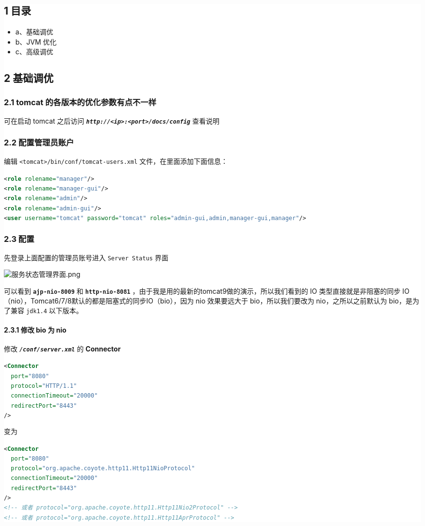 ## 1 目录 
- a、基础调优
- b、JVM 优化
- c、高级调优

## 2 基础调优 

### 2.1 tomcat 的各版本的优化参数有点不一样

可在启动 tomcat 之后访问 ***`http://<ip>:<port>/docs/config`*** 查看说明

### 2.2 配置管理员账户

编辑 `<tomcat>/bin/conf/tomcat-users.xml` 文件，在里面添加下面信息：

```xml
<role rolename="manager"/>
<role rolename="manager-gui"/>
<role rolename="admin"/>
<role rolename="admin-gui"/>
<user username="tomcat" password="tomcat" roles="admin-gui,admin,manager-gui,manager"/>
```
  
### 2.3 配置

先登录上面配置的管理员账号进入 `Server Status` 界面

![服务状态管理界面.png](https://upload-images.jianshu.io/upload_images/5131080-4978b0fb74d20776.png?imageMogr2/auto-orient/strip%7CimageView2/2/w/1000/format/webp)

可以看到 **`ajp-nio-8009`** 和 **`http-nio-8081`** ，由于我是用的最新的tomcat9做的演示，所以我们看到的 IO 类型直接就是非阻塞的同步 IO（nio），Tomcat6/7/8默认的都是阻塞式的同步IO（bio），因为 nio 效果要远大于 bio，所以我们要改为 nio，之所以之前默认为 bio，是为了兼容 `jdk1.4` 以下版本。

#### 2.3.1 修改 bio 为 nio

修改 ***`/conf/server.xml`*** 的 **Connector** 

```xml
<Connector 
  port="8080" 
  protocol="HTTP/1.1" 
  connectionTimeout="20000" 
  redirectPort="8443" 
/>
```

变为

```xml
<Connector 
  port="8080" 
  protocol="org.apache.coyote.http11.Http11NioProtocol" 
  connectionTimeout="20000" 
  redirectPort="8443" 
/>
<!-- 或者 protocol="org.apache.coyote.http11.Http11Nio2Protocol" -->
<!-- 或者 protocol="org.apache.coyote.http11.Http11AprProtocol" -->
```
